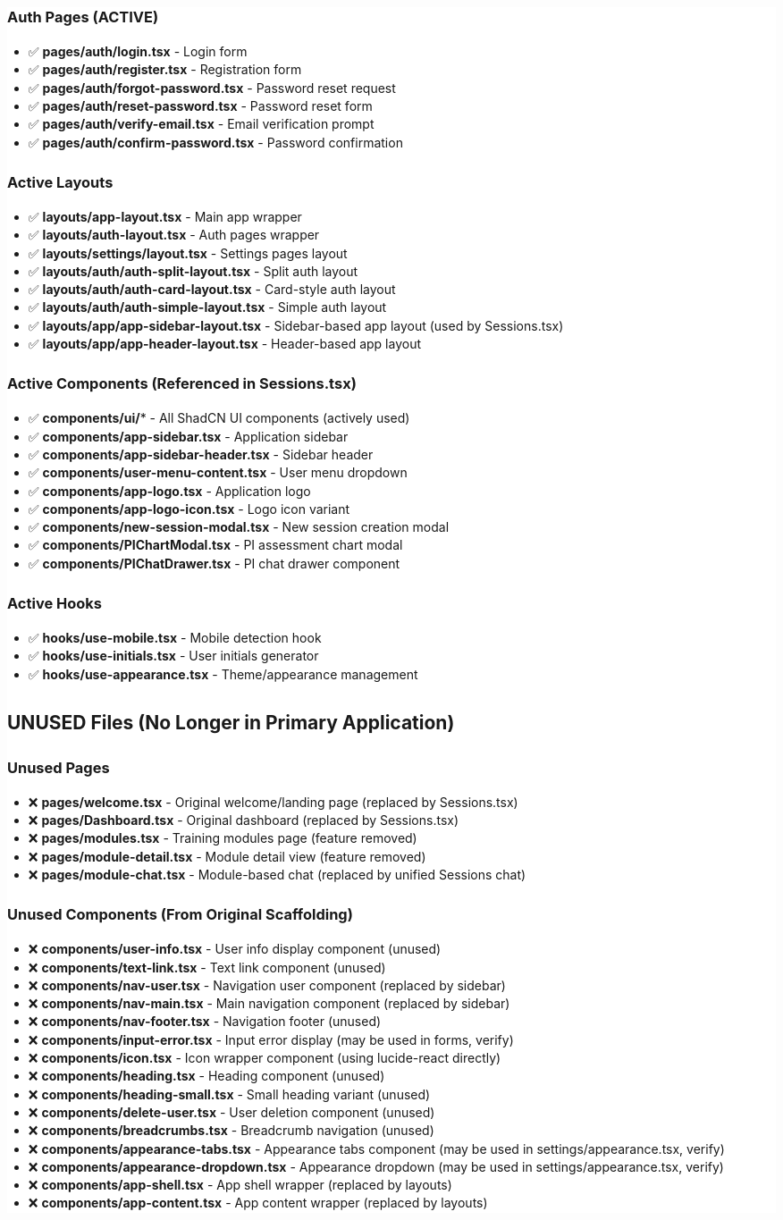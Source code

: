 ### Auth Pages (ACTIVE)
- ✅ **pages/auth/login.tsx** - Login form
- ✅ **pages/auth/register.tsx** - Registration form
- ✅ **pages/auth/forgot-password.tsx** - Password reset request
- ✅ **pages/auth/reset-password.tsx** - Password reset form
- ✅ **pages/auth/verify-email.tsx** - Email verification prompt
- ✅ **pages/auth/confirm-password.tsx** - Password confirmation

### Active Layouts
- ✅ **layouts/app-layout.tsx** - Main app wrapper
- ✅ **layouts/auth-layout.tsx** - Auth pages wrapper
- ✅ **layouts/settings/layout.tsx** - Settings pages layout
- ✅ **layouts/auth/auth-split-layout.tsx** - Split auth layout
- ✅ **layouts/auth/auth-card-layout.tsx** - Card-style auth layout
- ✅ **layouts/auth/auth-simple-layout.tsx** - Simple auth layout
- ✅ **layouts/app/app-sidebar-layout.tsx** - Sidebar-based app layout (used by Sessions.tsx)
- ✅ **layouts/app/app-header-layout.tsx** - Header-based app layout

### Active Components (Referenced in Sessions.tsx)
- ✅ **components/ui/*** - All ShadCN UI components (actively used)
- ✅ **components/app-sidebar.tsx** - Application sidebar
- ✅ **components/app-sidebar-header.tsx** - Sidebar header
- ✅ **components/user-menu-content.tsx** - User menu dropdown
- ✅ **components/app-logo.tsx** - Application logo
- ✅ **components/app-logo-icon.tsx** - Logo icon variant
- ✅ **components/new-session-modal.tsx** - New session creation modal
- ✅ **components/PIChartModal.tsx** - PI assessment chart modal
- ✅ **components/PIChatDrawer.tsx** - PI chat drawer component

### Active Hooks
- ✅ **hooks/use-mobile.tsx** - Mobile detection hook
- ✅ **hooks/use-initials.tsx** - User initials generator
- ✅ **hooks/use-appearance.tsx** - Theme/appearance management

## UNUSED Files (No Longer in Primary Application)

### Unused Pages
- ❌ **pages/welcome.tsx** - Original welcome/landing page (replaced by Sessions.tsx)
- ❌ **pages/Dashboard.tsx** - Original dashboard (replaced by Sessions.tsx)
- ❌ **pages/modules.tsx** - Training modules page (feature removed)
- ❌ **pages/module-detail.tsx** - Module detail view (feature removed)
- ❌ **pages/module-chat.tsx** - Module-based chat (replaced by unified Sessions chat)

### Unused Components (From Original Scaffolding)
- ❌ **components/user-info.tsx** - User info display component (unused)
- ❌ **components/text-link.tsx** - Text link component (unused)
- ❌ **components/nav-user.tsx** - Navigation user component (replaced by sidebar)
- ❌ **components/nav-main.tsx** - Main navigation component (replaced by sidebar)
- ❌ **components/nav-footer.tsx** - Navigation footer (unused)
- ❌ **components/input-error.tsx** - Input error display (may be used in forms, verify)
- ❌ **components/icon.tsx** - Icon wrapper component (using lucide-react directly)
- ❌ **components/heading.tsx** - Heading component (unused)
- ❌ **components/heading-small.tsx** - Small heading variant (unused)
- ❌ **components/delete-user.tsx** - User deletion component (unused)
- ❌ **components/breadcrumbs.tsx** - Breadcrumb navigation (unused)
- ❌ **components/appearance-tabs.tsx** - Appearance tabs component (may be used in settings/appearance.tsx, verify)
- ❌ **components/appearance-dropdown.tsx** - Appearance dropdown (may be used in settings/appearance.tsx, verify)
- ❌ **components/app-shell.tsx** - App shell wrapper (replaced by layouts)
- ❌ **components/app-content.tsx** - App content wrapper (replaced by layouts)